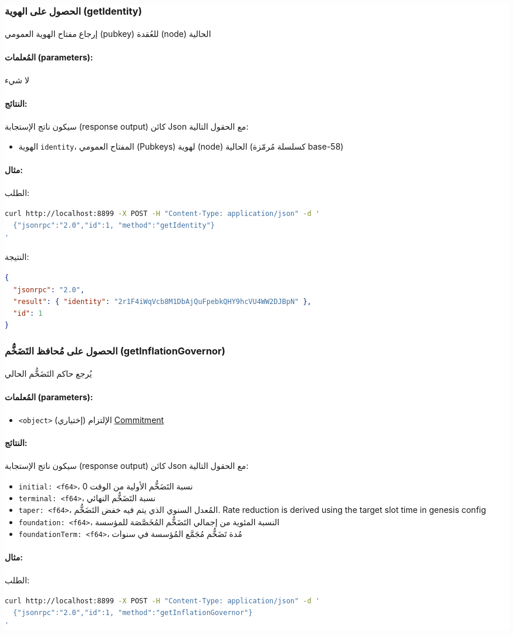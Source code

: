 ### الحصول على الهوية (getIdentity)

إرجاع مفتاح الهوية العمومي (pubkey) للعُقدة (node) الحالية

#### المُعلمات (parameters):

لا شيء

#### النتائج:

سيكون ناتج الإستجابة (response output) كائن Json مع الحقول التالية:

- الهوية `identity`، المفتاح العمومي (Pubkeys) لهوية (node) الحالية \(كسلسلة مُرمّزة base-58\)

#### مثال:

الطلب:

```bash
curl http://localhost:8899 -X POST -H "Content-Type: application/json" -d '
  {"jsonrpc":"2.0","id":1, "method":"getIdentity"}
'
```

النتيجة:

```json
{
  "jsonrpc": "2.0",
  "result": { "identity": "2r1F4iWqVcb8M1DbAjQuFpebkQHY9hcVU4WW2DJBpN" },
  "id": 1
}
```

### الحصول على مُحافظ التَضَخُّم (getInflationGovernor)

يُرجع حاكم التَضَخُّم الحالي

#### المُعلمات (parameters):

- `<object>` (إختياري) الإلتزام [Commitment](jsonrpc-api.md#configuring-state-commitment)

#### النتائج:

سيكون ناتج الإستجابة (response output) كائن Json مع الحقول التالية:

- `initial: <f64>`، نسبة التَضَخُّم الأولية من الوقت 0
- `terminal: <f64>`، نسبة التَضَخُّم النهائي
- `taper: <f64>`، المُعدل السنوي الذي يتم فيه خفض التَضَخُّم. Rate reduction is derived using the target slot time in genesis config
- `foundation: <f64>`، النسبة المئوية من إجمالي التَضَخُّم المُخَصَّصَة للمؤسسة
- `foundationTerm: <f64>`، مُدة تَضَخُّم مُجَمَّع المُؤسسة في سنوات

#### مثال:

الطلب:

```bash
curl http://localhost:8899 -X POST -H "Content-Type: application/json" -d '
  {"jsonrpc":"2.0","id":1, "method":"getInflationGovernor"}
'
```
